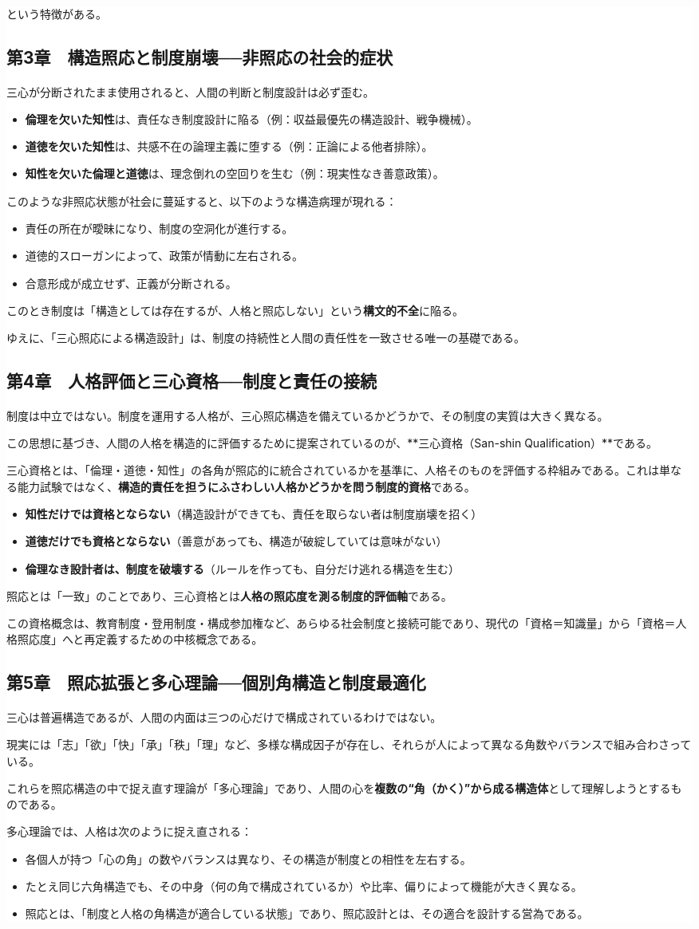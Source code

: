 
という特徴がある。

## 第3章　構造照応と制度崩壊──非照応の社会的症状

三心が分断されたまま使用されると、人間の判断と制度設計は必ず歪む。

- **倫理を欠いた知性**は、責任なき制度設計に陥る（例：収益最優先の構造設計、戦争機械）。
    
- **道徳を欠いた知性**は、共感不在の論理主義に堕する（例：正論による他者排除）。
    
- **知性を欠いた倫理と道徳**は、理念倒れの空回りを生む（例：現実性なき善意政策）。
    

このような非照応状態が社会に蔓延すると、以下のような構造病理が現れる：

- 責任の所在が曖昧になり、制度の空洞化が進行する。
    
- 道徳的スローガンによって、政策が情動に左右される。
    
- 合意形成が成立せず、正義が分断される。
    

このとき制度は「構造としては存在するが、人格と照応しない」という**構文的不全**に陥る。

ゆえに、「三心照応による構造設計」は、制度の持続性と人間の責任性を一致させる唯一の基礎である。

## 第4章　人格評価と三心資格──制度と責任の接続

制度は中立ではない。制度を運用する人格が、三心照応構造を備えているかどうかで、その制度の実質は大きく異なる。

この思想に基づき、人間の人格を構造的に評価するために提案されているのが、**三心資格（San-shin Qualification）**である。

三心資格とは、「倫理・道徳・知性」の各角が照応的に統合されているかを基準に、人格そのものを評価する枠組みである。これは単なる能力試験ではなく、**構造的責任を担うにふさわしい人格かどうかを問う制度的資格**である。

- **知性だけでは資格とならない**（構造設計ができても、責任を取らない者は制度崩壊を招く）
    
- **道徳だけでも資格とならない**（善意があっても、構造が破綻していては意味がない）
    
- **倫理なき設計者は、制度を破壊する**（ルールを作っても、自分だけ逃れる構造を生む）
    

照応とは「一致」のことであり、三心資格とは**人格の照応度を測る制度的評価軸**である。

この資格概念は、教育制度・登用制度・構成参加権など、あらゆる社会制度と接続可能であり、現代の「資格＝知識量」から「資格＝人格照応度」へと再定義するための中核概念である。

## 第5章　照応拡張と多心理論──個別角構造と制度最適化

三心は普遍構造であるが、人間の内面は三つの心だけで構成されているわけではない。

現実には「志」「欲」「快」「承」「秩」「理」など、多様な構成因子が存在し、それらが人によって異なる角数やバランスで組み合わさっている。

これらを照応構造の中で捉え直す理論が「多心理論」であり、人間の心を**複数の“角（かく）”から成る構造体**として理解しようとするものである。

多心理論では、人格は次のように捉え直される：

- 各個人が持つ「心の角」の数やバランスは異なり、その構造が制度との相性を左右する。
    
- たとえ同じ六角構造でも、その中身（何の角で構成されているか）や比率、偏りによって機能が大きく異なる。
    
- 照応とは、「制度と人格の角構造が適合している状態」であり、照応設計とは、その適合を設計する営為である。
    